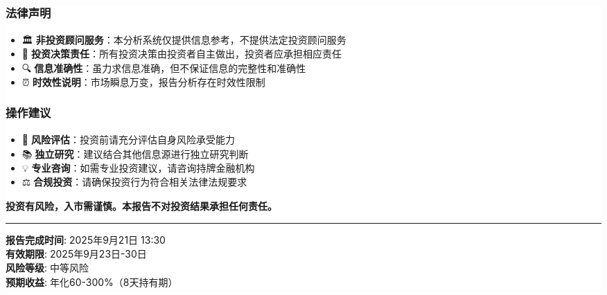 ### 法律声明
- 🏛️ **非投资顾问服务**：本分析系统仅提供信息参考，不提供法定投资顾问服务
- 📝 **投资决策责任**：所有投资决策由投资者自主做出，投资者应承担相应责任
- 🔍 **信息准确性**：虽力求信息准确，但不保证信息的完整性和准确性
- ⏰ **时效性说明**：市场瞬息万变，报告分析存在时效性限制

### 操作建议
- 🎯 **风险评估**：投资前请充分评估自身风险承受能力
- 📚 **独立研究**：建议结合其他信息源进行独立研究判断  
- 💡 **专业咨询**：如需专业投资建议，请咨询持牌金融机构
- ⚖️ **合规投资**：请确保投资行为符合相关法律法规要求

**投资有风险，入市需谨慎。本报告不对投资结果承担任何责任。**

---

**报告完成时间**: 2025年9月21日 13:30  
**有效期限**: 2025年9月23日-30日  
**风险等级**: 中等风险  
**预期收益**: 年化60-300%（8天持有期）

